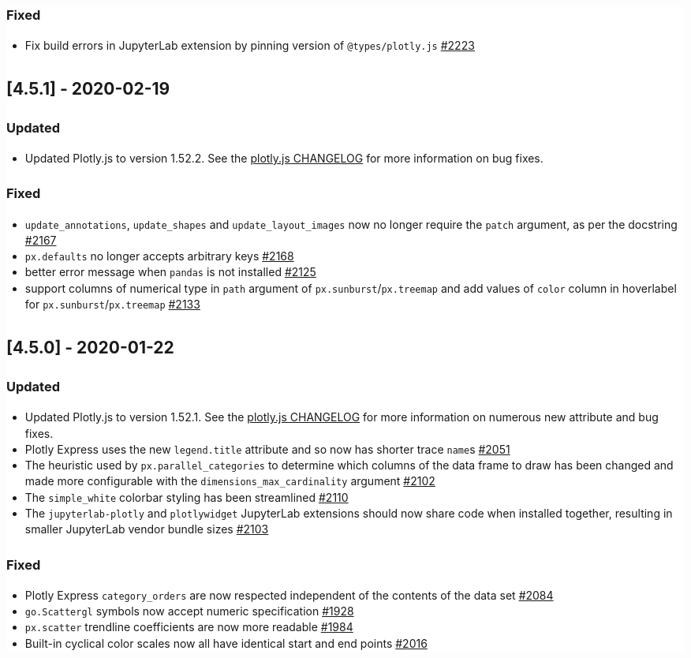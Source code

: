 ### Fixed

 - Fix build errors in JupyterLab extension by pinning version of `@types/plotly.js` [#2223](https://github.com/plotly/plotly.py/issues/2223)

## [4.5.1] - 2020-02-19

### Updated

 - Updated Plotly.js to version 1.52.2. See the [plotly.js CHANGELOG](https://github.com/plotly/plotly.js/releases/tag/v1.52.2) for more information on bug fixes.

### Fixed

 - `update_annotations`, `update_shapes` and `update_layout_images` now no longer require the `patch` argument, as per the docstring [#2167](https://github.com/plotly/plotly.py/issues/2167)
 - `px.defaults` no longer accepts arbitrary keys [#2168](https://github.com/plotly/plotly.py/issues/2168)
 - better error message when `pandas` is not installed [#2125](https://github.com/plotly/plotly.py/issues/2125)
 - support columns of numerical type in `path` argument of `px.sunburst`/`px.treemap` and add values of `color` column in hoverlabel for `px.sunburst`/`px.treemap` [#2133](https://github.com/plotly/plotly.py/pull/2133)



## [4.5.0] - 2020-01-22

### Updated
 - Updated Plotly.js to version 1.52.1. See the [plotly.js CHANGELOG](https://github.com/plotly/plotly.js/blob/v1.52.0/CHANGELOG.md#1520----2020-01-08) for more information on numerous new attribute and bug fixes.
 - Plotly Express uses the new `legend.title` attribute and so now has shorter trace `name`s [#2051](https://github.com/plotly/plotly.py/pull/2051)
 - The heuristic used by `px.parallel_categories` to determine which columns of the data frame to draw has been changed and made more configurable with the `dimensions_max_cardinality` argument [#2102](https://github.com/plotly/plotly.py/pull/2102)
 - The `simple_white` colorbar styling has been streamlined [#2110](https://github.com/plotly/plotly.py/pull/2110)
 - The `jupyterlab-plotly` and `plotlywidget` JupyterLab extensions should now share code when installed together, resulting in smaller JupyterLab vendor bundle sizes [#2103](https://github.com/plotly/plotly.py/pull/2103)

### Fixed

 - Plotly Express `category_orders` are now respected independent of the contents of the data set [#2084](https://github.com/plotly/plotly.py/issues/2084)
 - `go.Scattergl` symbols now accept numeric specification [#1928](https://github.com/plotly/plotly.py/issues/1928)
 - `px.scatter` trendline coefficients are now more readable [#1984](https://github.com/plotly/plotly.py/issues/1984)
 - Built-in cyclical color scales now all have identical start and end points [#2016](https://github.com/plotly/plotly.py/pulls/2016)
